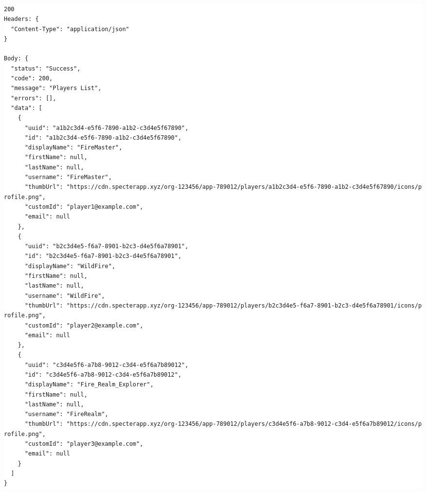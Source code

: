 ```
200
Headers: {
  "Content-Type": "application/json"
}

Body: {
  "status": "Success",
  "code": 200,
  "message": "Players List",
  "errors": [],
  "data": [
    {
      "uuid": "a1b2c3d4-e5f6-7890-a1b2-c3d4e5f67890",
      "id": "a1b2c3d4-e5f6-7890-a1b2-c3d4e5f67890",
      "displayName": "FireMaster",
      "firstName": null,
      "lastName": null,
      "username": "FireMaster",
      "thumbUrl": "https://cdn.specterapp.xyz/org-123456/app-789012/players/a1b2c3d4-e5f6-7890-a1b2-c3d4e5f67890/icons/profile.png",
      "customId": "player1@example.com",
      "email": null
    },
    {
      "uuid": "b2c3d4e5-f6a7-8901-b2c3-d4e5f6a78901",
      "id": "b2c3d4e5-f6a7-8901-b2c3-d4e5f6a78901",
      "displayName": "WildFire",
      "firstName": null,
      "lastName": null,
      "username": "WildFire",
      "thumbUrl": "https://cdn.specterapp.xyz/org-123456/app-789012/players/b2c3d4e5-f6a7-8901-b2c3-d4e5f6a78901/icons/profile.png",
      "customId": "player2@example.com",
      "email": null
    },
    {
      "uuid": "c3d4e5f6-a7b8-9012-c3d4-e5f6a7b89012",
      "id": "c3d4e5f6-a7b8-9012-c3d4-e5f6a7b89012",
      "displayName": "Fire_Realm_Explorer",
      "firstName": null,
      "lastName": null,
      "username": "FireRealm",
      "thumbUrl": "https://cdn.specterapp.xyz/org-123456/app-789012/players/c3d4e5f6-a7b8-9012-c3d4-e5f6a7b89012/icons/profile.png",
      "customId": "player3@example.com",
      "email": null
    }
  ]
}
```
